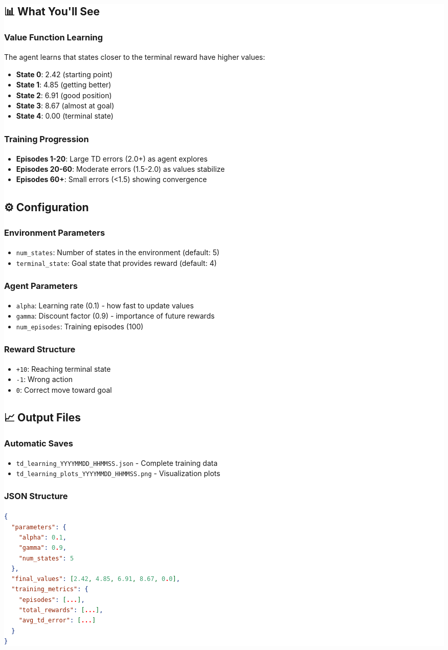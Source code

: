 ## 📊 What You'll See

### Value Function Learning
The agent learns that states closer to the terminal reward have higher values:
- **State 0**: 2.42 (starting point)
- **State 1**: 4.85 (getting better)
- **State 2**: 6.91 (good position) 
- **State 3**: 8.67 (almost at goal)
- **State 4**: 0.00 (terminal state)

### Training Progression
- **Episodes 1-20**: Large TD errors (2.0+) as agent explores
- **Episodes 20-60**: Moderate errors (1.5-2.0) as values stabilize
- **Episodes 60+**: Small errors (<1.5) showing convergence

## ⚙️ Configuration

### Environment Parameters
- `num_states`: Number of states in the environment (default: 5)
- `terminal_state`: Goal state that provides reward (default: 4)

### Agent Parameters
- `alpha`: Learning rate (0.1) - how fast to update values
- `gamma`: Discount factor (0.9) - importance of future rewards
- `num_episodes`: Training episodes (100)

### Reward Structure
- `+10`: Reaching terminal state
- `-1`: Wrong action
- `0`: Correct move toward goal

## 📈 Output Files

### Automatic Saves
- `td_learning_YYYYMMDD_HHMMSS.json` - Complete training data
- `td_learning_plots_YYYYMMDD_HHMMSS.png` - Visualization plots

### JSON Structure
```json
{
  "parameters": {
    "alpha": 0.1,
    "gamma": 0.9,
    "num_states": 5
  },
  "final_values": [2.42, 4.85, 6.91, 8.67, 0.0],
  "training_metrics": {
    "episodes": [...],
    "total_rewards": [...],
    "avg_td_error": [...]
  }
}
```

